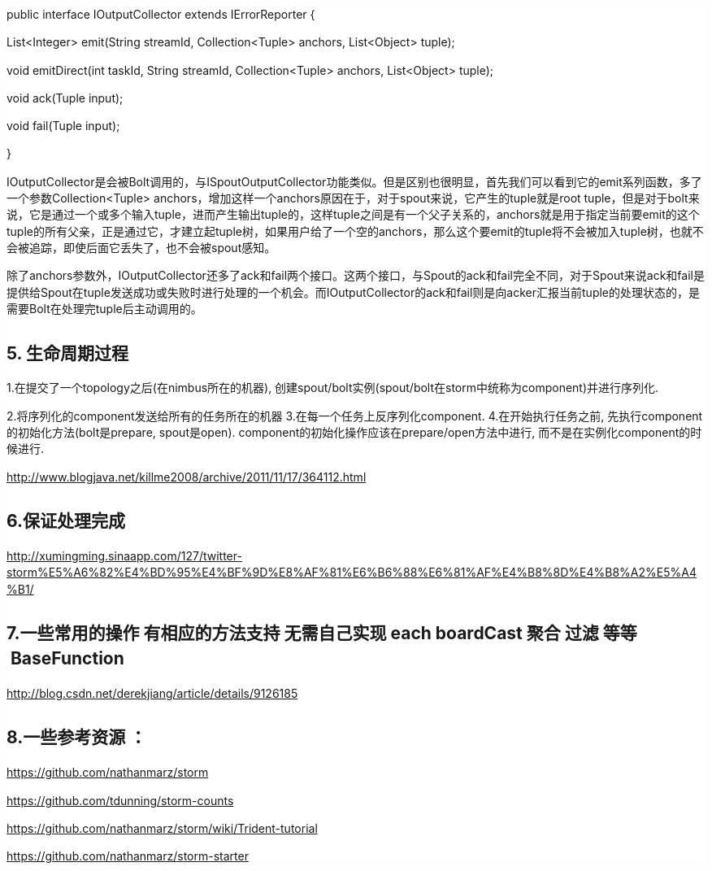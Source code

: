 public interface IOutputCollector extends IErrorReporter {

List&lt;Integer&gt; emit(String streamId, Collection&lt;Tuple&gt; anchors, List&lt;Object&gt; tuple);

void emitDirect(int taskId, String streamId, Collection&lt;Tuple&gt; anchors, List&lt;Object&gt; tuple);

void ack(Tuple input);

void fail(Tuple input);

}

IOutputCollector是会被Bolt调用的，与ISpoutOutputCollector功能类似。但是区别也很明显，首先我们可以看到它的emit系列函数，多了一个参数Collection&lt;Tuple&gt; anchors，增加这样一个anchors原因在于，对于spout来说，它产生的tuple就是root tuple，但是对于bolt来说，它是通过一个或多个输入tuple，进而产生输出tuple的，这样tuple之间是有一个父子关系的，anchors就是用于指定当前要emit的这个tuple的所有父亲，正是通过它，才建立起tuple树，如果用户给了一个空的anchors，那么这个要emit的tuple将不会被加入tuple树，也就不会被追踪，即使后面它丢失了，也不会被spout感知。

除了anchors参数外，IOutputCollector还多了ack和fail两个接口。这两个接口，与Spout的ack和fail完全不同，对于Spout来说ack和fail是提供给Spout在tuple发送成功或失败时进行处理的一个机会。而IOutputCollector的ack和fail则是向acker汇报当前tuple的处理状态的，是需要Bolt在处理完tuple后主动调用的。

## 5. 生命周期过程



1.在提交了一个topology之后(在nimbus所在的机器), 创建spout/bolt实例(spout/bolt在storm中统称为component)并进行序列化.


2.将序列化的component发送给所有的任务所在的机器
3.在每一个任务上反序列化component.
4.在开始执行任务之前, 先执行component的初始化方法(bolt是prepare, spout是open).
component的初始化操作应该在prepare/open方法中进行, 而不是在实例化component的时候进行.

http://www.blogjava.net/killme2008/archive/2011/11/17/364112.html

## 6.保证处理完成



http://xumingming.sinaapp.com/127/twitter-storm%E5%A6%82%E4%BD%95%E4%BF%9D%E8%AF%81%E6%B6%88%E6%81%AF%E4%B8%8D%E4%B8%A2%E5%A4%B1/

## 7.一些常用的操作 有相应的方法支持 无需自己实现 each boardCast 聚合 过滤 等等  BaseFunction

http://blog.csdn.net/derekjiang/article/details/9126185

## 8.一些参考资源 ：

https://github.com/nathanmarz/storm

https://github.com/tdunning/storm-counts

https://github.com/nathanmarz/storm/wiki/Trident-tutorial

https://github.com/nathanmarz/storm-starter
